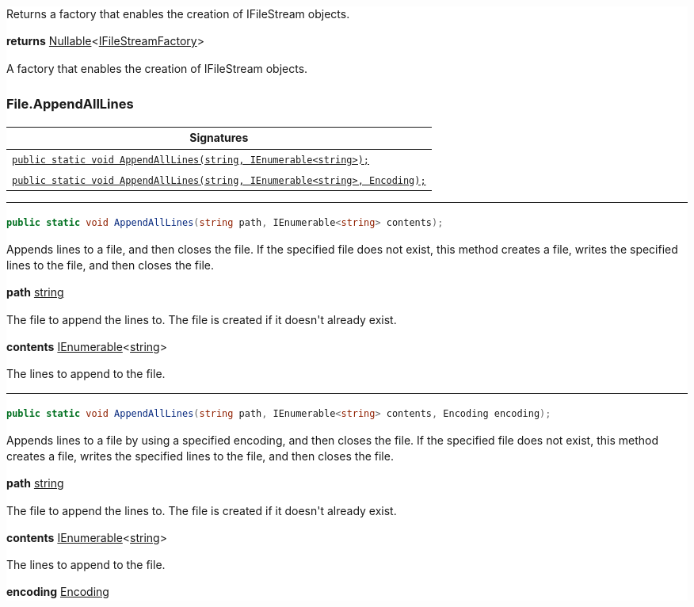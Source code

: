 Returns a factory that enables the creation of IFileStream objects.

**returns** [Nullable](https://docs.microsoft.com/en-us/dotnet/api/system.nullable-1?view=net-6.0)\<[IFileStreamFactory](./documentation/structures/primitives/FileStreamFactory.md#file-stream-factory)\>

A factory that enables the creation of IFileStream objects.

### File.AppendAllLines

| Signatures                                                                                                                  |
|-----------------------------------------------------------------------------------------------------------------------------|
| <a href="#user-content-fileappendalllines1">`public static void AppendAllLines(string, IEnumerable<string>);`</a>           |
| <a href="#user-content-fileappendalllines2">`public static void AppendAllLines(string, IEnumerable<string>, Encoding);`</a> |

---

<a id="user-content-fileappendalllines1"></a>
```csharp
public static void AppendAllLines(string path, IEnumerable<string> contents);
```

Appends lines to a file, and then closes the file. If the specified file does not exist, this method creates a file, writes the specified lines to the file, and then closes the file.

**path** [string](https://docs.microsoft.com/en-us/dotnet/api/system.string?view=net-6.0)

The file to append the lines to. The file is created if it doesn't already exist.

**contents** [IEnumerable](https://docs.microsoft.com/en-us/dotnet/api/system.collections.generic.ienumerable-1?view=net-6.0)\<[string](https://docs.microsoft.com/en-us/dotnet/api/system.string?view=net-6.0)\>

The lines to append to the file.

---

<a id="user-content-fileappendalllines2"></a>
```csharp
public static void AppendAllLines(string path, IEnumerable<string> contents, Encoding encoding);
```

Appends lines to a file by using a specified encoding, and then closes the file. If the specified file does not exist, this method creates a file, writes the specified lines to the file, and then closes the file.

**path** [string](https://docs.microsoft.com/en-us/dotnet/api/system.string?view=net-6.0)

The file to append the lines to. The file is created if it doesn't already exist.

**contents** [IEnumerable](https://docs.microsoft.com/en-us/dotnet/api/system.collections.generic.ienumerable-1?view=net-6.0)\<[string](https://docs.microsoft.com/en-us/dotnet/api/system.string?view=net-6.0)\>

The lines to append to the file.

**encoding** [Encoding](https://docs.microsoft.com/en-us/dotnet/api/system.text.encoding?view=net-6.0)
